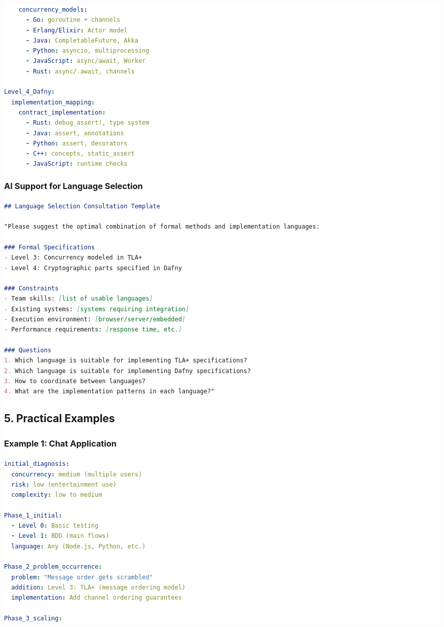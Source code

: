 ```yaml
    concurrency_models:
      - Go: goroutine + channels
      - Erlang/Elixir: Actor model
      - Java: CompletableFuture, Akka
      - Python: asyncio, multiprocessing
      - JavaScript: async/await, Worker
      - Rust: async/.await, channels
    
Level_4_Dafny:
  implementation_mapping:
    contract_implementation:
      - Rust: debug_assert!, type system
      - Java: assert, annotations
      - Python: assert, decorators
      - C++: concepts, static_assert
      - JavaScript: runtime checks
```

### AI Support for Language Selection

```markdown
## Language Selection Consultation Template

"Please suggest the optimal combination of formal methods and implementation languages:

### Formal Specifications
- Level 3: Concurrency modeled in TLA+
- Level 4: Cryptographic parts specified in Dafny

### Constraints
- Team skills: [list of usable languages]
- Existing systems: [systems requiring integration]
- Execution environment: [browser/server/embedded]
- Performance requirements: [response time, etc.]

### Questions
1. Which language is suitable for implementing TLA+ specifications?
2. Which language is suitable for implementing Dafny specifications?
3. How to coordinate between languages?
4. What are the implementation patterns in each language?"
```

## 5. Practical Examples

### Example 1: Chat Application

```yaml
initial_diagnosis:
  concurrency: medium (multiple users)
  risk: low (entertainment use)
  complexity: low to medium

Phase_1_initial:
  - Level 0: Basic testing
  - Level 1: BDD (main flows)
  language: Any (Node.js, Python, etc.)

Phase_2_problem_occurrence:
  problem: "Message order gets scrambled"
  addition: Level 3: TLA+ (message ordering model)
  implementation: Add channel ordering guarantees

Phase_3_scaling:
```